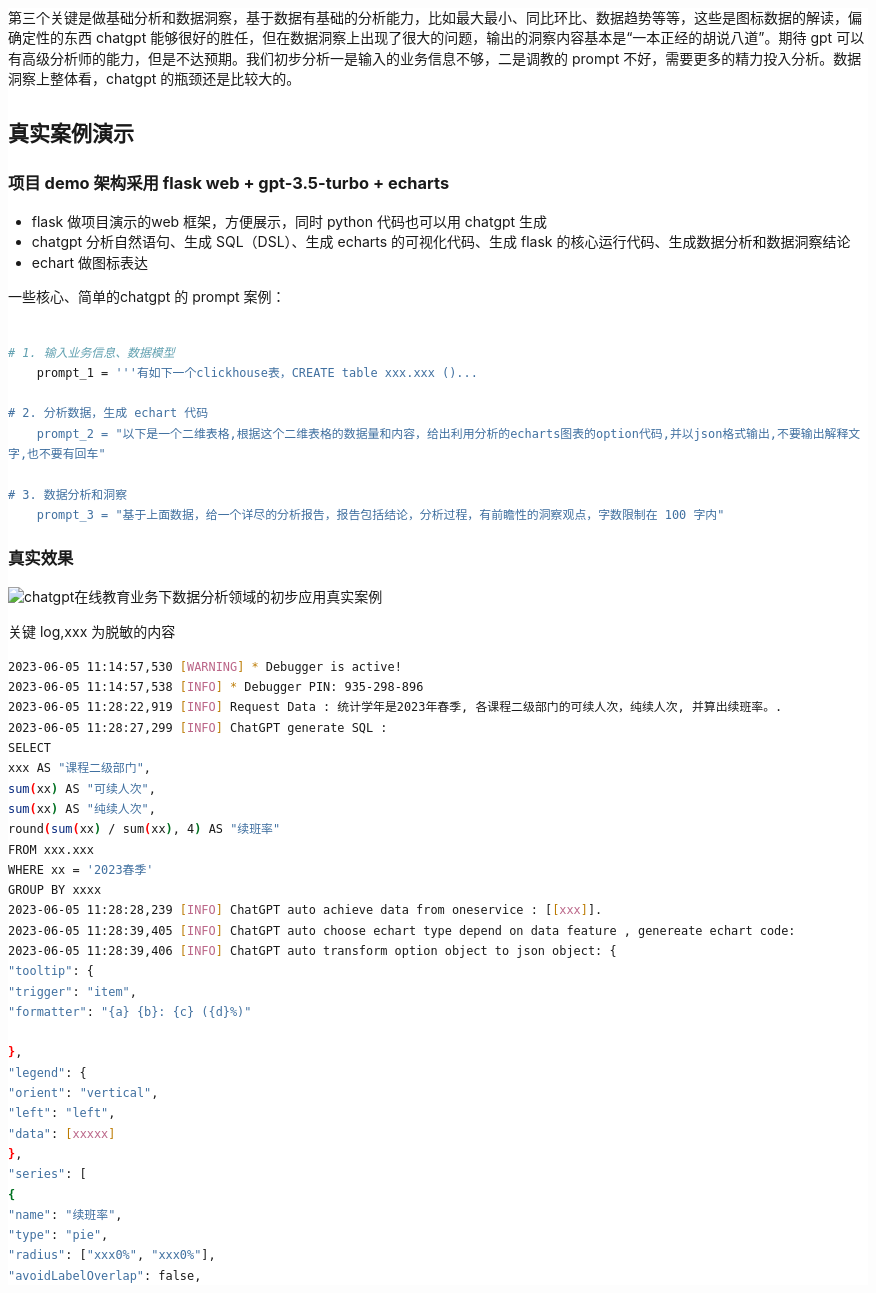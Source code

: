 第三个关键是做基础分析和数据洞察，基于数据有基础的分析能力，比如最大最小、同比环比、数据趋势等等，这些是图标数据的解读，偏确定性的东西 chatgpt 能够很好的胜任，但在数据洞察上出现了很大的问题，输出的洞察内容基本是“一本正经的胡说八道”。期待 gpt 可以有高级分析师的能力，但是不达预期。我们初步分析一是输入的业务信息不够，二是调教的 prompt 不好，需要更多的精力投入分析。数据洞察上整体看，chatgpt 的瓶颈还是比较大的。

## 真实案例演示

### 项目 demo 架构采用 flask web + gpt-3.5-turbo + echarts

- flask 做项目演示的web 框架，方便展示，同时 python 代码也可以用 chatgpt 生成
- chatgpt 分析自然语句、生成 SQL（DSL）、生成 echarts 的可视化代码、生成 flask 的核心运行代码、生成数据分析和数据洞察结论
- echart 做图标表达

一些核心、简单的chatgpt 的 prompt 案例：

``` bash

# 1. 输入业务信息、数据模型
    prompt_1 = '''有如下一个clickhouse表，CREATE table xxx.xxx ()...

# 2. 分析数据，生成 echart 代码
    prompt_2 = "以下是一个二维表格,根据这个二维表格的数据量和内容，给出利用分析的echarts图表的option代码,并以json格式输出,不要输出解释文字,也不要有回车"

# 3. 数据分析和洞察
    prompt_3 = "基于上面数据，给一个详尽的分析报告，报告包括结论，分析过程，有前瞻性的洞察观点，字数限制在 100 字内"
```

### 真实效果

![chatgpt在线教育业务下数据分析领域的初步应用真实案例](https://media.techwhims.com/techwhims/2023/d269cd0f-f7c2-4756-b46b-cb5e56f27ab9.png)

关键 log,xxx 为脱敏的内容

``` bash
2023-06-05 11:14:57,530 [WARNING] * Debugger is active!
2023-06-05 11:14:57,538 [INFO] * Debugger PIN: 935-298-896
2023-06-05 11:28:22,919 [INFO] Request Data : 统计学年是2023年春季, 各课程二级部门的可续人次，纯续人次, 并算出续班率。.
2023-06-05 11:28:27,299 [INFO] ChatGPT generate SQL :
SELECT
xxx AS "课程二级部门",
sum(xx) AS "可续人次",
sum(xx) AS "纯续人次",
round(sum(xx) / sum(xx), 4) AS "续班率"
FROM xxx.xxx
WHERE xx = '2023春季'
GROUP BY xxxx
2023-06-05 11:28:28,239 [INFO] ChatGPT auto achieve data from oneservice : [[xxx]].
2023-06-05 11:28:39,405 [INFO] ChatGPT auto choose echart type depend on data feature , genereate echart code:
2023-06-05 11:28:39,406 [INFO] ChatGPT auto transform option object to json object: {
"tooltip": {
"trigger": "item",
"formatter": "{a} {b}: {c} ({d}%)"

},
"legend": {
"orient": "vertical",
"left": "left",
"data": [xxxxx]
},
"series": [
{
"name": "续班率",
"type": "pie",
"radius": ["xxx0%", "xxx0%"],
"avoidLabelOverlap": false,
```